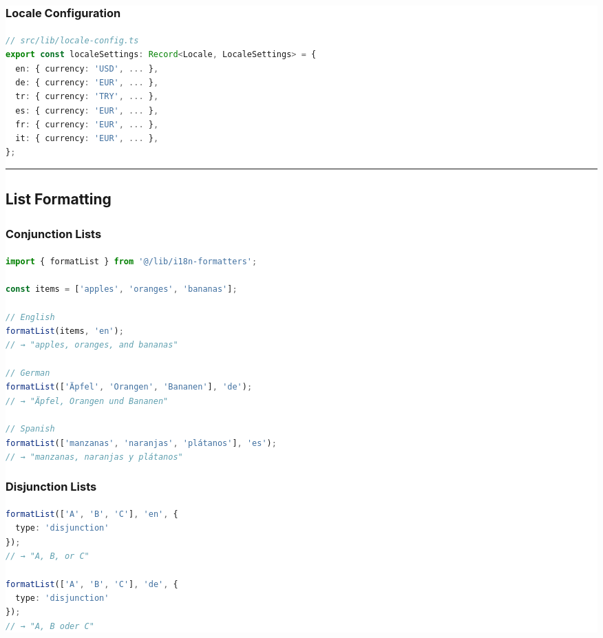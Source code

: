 ### Locale Configuration

```typescript
// src/lib/locale-config.ts
export const localeSettings: Record<Locale, LocaleSettings> = {
  en: { currency: 'USD', ... },
  de: { currency: 'EUR', ... },
  tr: { currency: 'TRY', ... },
  es: { currency: 'EUR', ... },
  fr: { currency: 'EUR', ... },
  it: { currency: 'EUR', ... },
};
```

---

## List Formatting

### Conjunction Lists

```typescript
import { formatList } from '@/lib/i18n-formatters';

const items = ['apples', 'oranges', 'bananas'];

// English
formatList(items, 'en');
// → "apples, oranges, and bananas"

// German
formatList(['Äpfel', 'Orangen', 'Bananen'], 'de');
// → "Äpfel, Orangen und Bananen"

// Spanish
formatList(['manzanas', 'naranjas', 'plátanos'], 'es');
// → "manzanas, naranjas y plátanos"
```

### Disjunction Lists

```typescript
formatList(['A', 'B', 'C'], 'en', {
  type: 'disjunction'
});
// → "A, B, or C"

formatList(['A', 'B', 'C'], 'de', {
  type: 'disjunction'
});
// → "A, B oder C"
```
